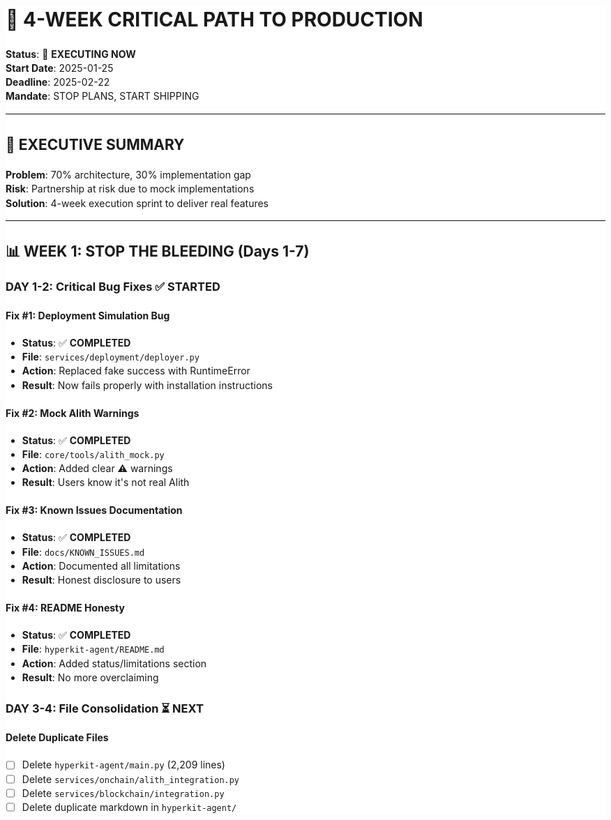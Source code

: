 # 🚀 4-WEEK CRITICAL PATH TO PRODUCTION

**Status**: 🔴 **EXECUTING NOW**  
**Start Date**: 2025-01-25  
**Deadline**: 2025-02-22  
**Mandate**: STOP PLANS, START SHIPPING  

---

## 🎯 **EXECUTIVE SUMMARY**

**Problem**: 70% architecture, 30% implementation gap  
**Risk**: Partnership at risk due to mock implementations  
**Solution**: 4-week execution sprint to deliver real features  

---

## 📊 **WEEK 1: STOP THE BLEEDING** (Days 1-7)

### **DAY 1-2: Critical Bug Fixes** ✅ STARTED

#### **Fix #1: Deployment Simulation Bug**
- **Status**: ✅ **COMPLETED**
- **File**: `services/deployment/deployer.py`
- **Action**: Replaced fake success with RuntimeError
- **Result**: Now fails properly with installation instructions

#### **Fix #2: Mock Alith Warnings**
- **Status**: ✅ **COMPLETED**
- **File**: `core/tools/alith_mock.py`
- **Action**: Added clear ⚠️ warnings
- **Result**: Users know it's not real Alith

#### **Fix #3: Known Issues Documentation**
- **Status**: ✅ **COMPLETED**
- **File**: `docs/KNOWN_ISSUES.md`
- **Action**: Documented all limitations
- **Result**: Honest disclosure to users

#### **Fix #4: README Honesty**
- **Status**: ✅ **COMPLETED**
- **File**: `hyperkit-agent/README.md`
- **Action**: Added status/limitations section
- **Result**: No more overclaiming

### **DAY 3-4: File Consolidation** ⏳ NEXT

#### **Delete Duplicate Files**
- [ ] Delete `hyperkit-agent/main.py` (2,209 lines)
- [ ] Delete `services/onchain/alith_integration.py`
- [ ] Delete `services/blockchain/integration.py`
- [ ] Delete duplicate markdown in `hyperkit-agent/`
